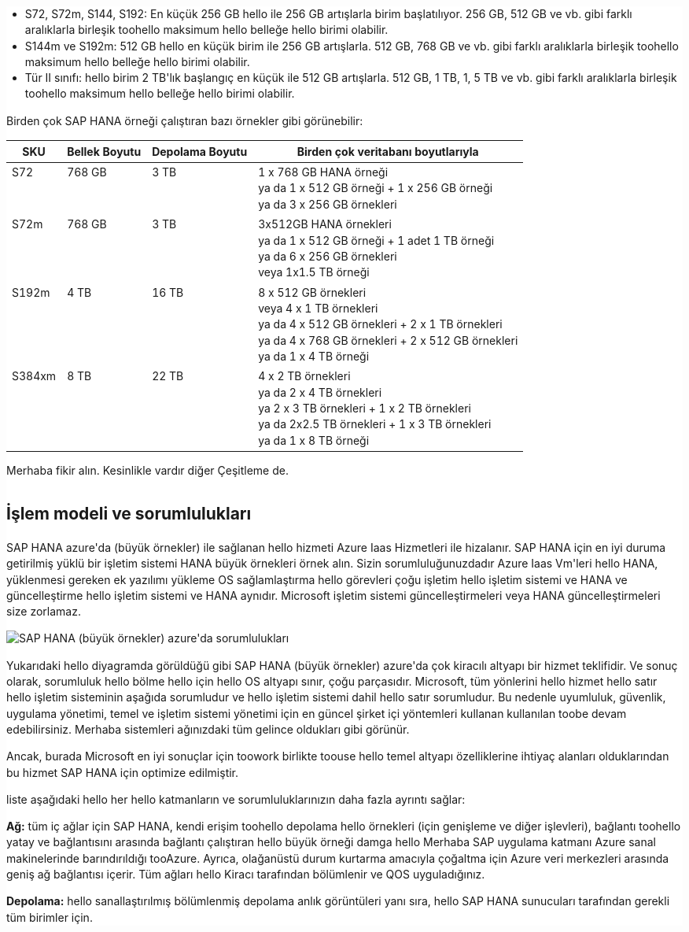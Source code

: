- S72, S72m, S144, S192: En küçük 256 GB hello ile 256 GB artışlarla birim başlatılıyor. 256 GB, 512 GB ve vb. gibi farklı aralıklarla birleşik toohello maksimum hello belleğe hello birimi olabilir.
- S144m ve S192m: 512 GB hello en küçük birim ile 256 GB artışlarla. 512 GB, 768 GB ve vb. gibi farklı aralıklarla birleşik toohello maksimum hello belleğe hello birimi olabilir.
- Tür II sınıfı: hello birim 2 TB'lık başlangıç en küçük ile 512 GB artışlarla. 512 GB, 1 TB, 1, 5 TB ve vb. gibi farklı aralıklarla birleşik toohello maksimum hello belleğe hello birimi olabilir.

Birden çok SAP HANA örneği çalıştıran bazı örnekler gibi görünebilir:

| SKU | Bellek Boyutu | Depolama Boyutu | Birden çok veritabanı boyutlarıyla |
| --- | --- | --- | --- |
| S72 | 768 GB | 3 TB | 1 x 768 GB HANA örneği<br /> ya da 1 x 512 GB örneği + 1 x 256 GB örneği<br /> ya da 3 x 256 GB örnekleri | 
| S72m | 768 GB | 3 TB | 3x512GB HANA örnekleri<br />ya da 1 x 512 GB örneği + 1 adet 1 TB örneği<br />ya da 6 x 256 GB örnekleri<br />veya 1x1.5 TB örneği | 
| S192m | 4 TB | 16 TB | 8 x 512 GB örnekleri<br />veya 4 x 1 TB örnekleri<br />ya da 4 x 512 GB örnekleri + 2 x 1 TB örnekleri<br />ya da 4 x 768 GB örnekleri + 2 x 512 GB örnekleri<br />ya da 1 x 4 TB örneği |
| S384xm | 8 TB | 22 TB | 4 x 2 TB örnekleri<br />ya da 2 x 4 TB örnekleri<br />ya 2 x 3 TB örnekleri + 1 x 2 TB örnekleri<br />ya da 2x2.5 TB örnekleri + 1 x 3 TB örnekleri<br />ya da 1 x 8 TB örneği |


Merhaba fikir alın. Kesinlikle vardır diğer Çeşitleme de. 


## <a name="operations-model-and-responsibilities"></a>İşlem modeli ve sorumlulukları

SAP HANA azure'da (büyük örnekler) ile sağlanan hello hizmeti Azure Iaas Hizmetleri ile hizalanır. SAP HANA için en iyi duruma getirilmiş yüklü bir işletim sistemi HANA büyük örnekleri örnek alın. Sizin sorumluluğunuzdadır Azure Iaas Vm'leri hello HANA, yüklenmesi gereken ek yazılımı yükleme OS sağlamlaştırma hello görevleri çoğu işletim hello işletim sistemi ve HANA ve güncelleştirme hello işletim sistemi ve HANA aynıdır. Microsoft işletim sistemi güncelleştirmeleri veya HANA güncelleştirmeleri size zorlamaz.

![SAP HANA (büyük örnekler) azure'da sorumlulukları](./media/hana-overview-architecture/image2-responsibilities.png)

Yukarıdaki hello diyagramda görüldüğü gibi SAP HANA (büyük örnekler) azure'da çok kiracılı altyapı bir hizmet teklifidir. Ve sonuç olarak, sorumluluk hello bölme hello için hello OS altyapı sınır, çoğu parçasıdır. Microsoft, tüm yönlerini hello hizmet hello satır hello işletim sisteminin aşağıda sorumludur ve hello işletim sistemi dahil hello satır sorumludur. Bu nedenle uyumluluk, güvenlik, uygulama yönetimi, temel ve işletim sistemi yönetimi için en güncel şirket içi yöntemleri kullanan kullanılan toobe devam edebilirsiniz. Merhaba sistemleri ağınızdaki tüm gelince oldukları gibi görünür.

Ancak, burada Microsoft en iyi sonuçlar için toowork birlikte toouse hello temel altyapı özelliklerine ihtiyaç alanları olduklarından bu hizmet SAP HANA için optimize edilmiştir.

liste aşağıdaki hello her hello katmanların ve sorumluluklarınızın daha fazla ayrıntı sağlar:

**Ağ:** tüm iç ağlar için SAP HANA, kendi erişim toohello depolama hello örnekleri (için genişleme ve diğer işlevleri), bağlantı toohello yatay ve bağlantısını arasında bağlantı çalıştıran hello büyük örneği damga hello Merhaba SAP uygulama katmanı Azure sanal makinelerinde barındırıldığı tooAzure. Ayrıca, olağanüstü durum kurtarma amacıyla çoğaltma için Azure veri merkezleri arasında geniş ağ bağlantısı içerir. Tüm ağları hello Kiracı tarafından bölümlenir ve QOS uyguladığınız.

**Depolama:** hello sanallaştırılmış bölümlenmiş depolama anlık görüntüleri yanı sıra, hello SAP HANA sunucuları tarafından gerekli tüm birimler için. 
